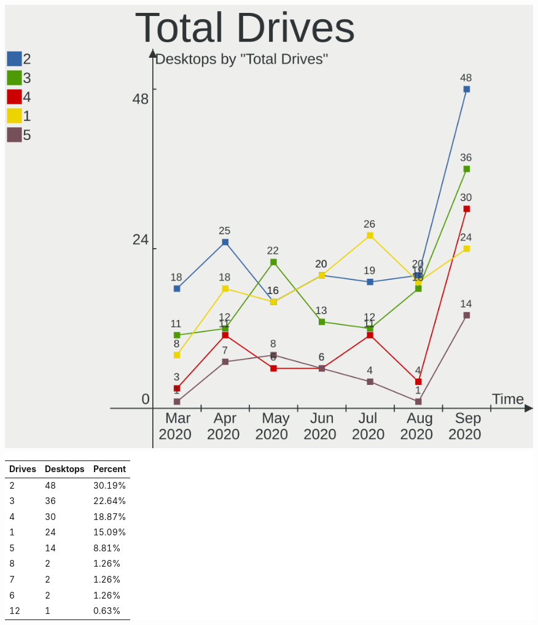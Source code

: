 ![Total Drives](./images/line_chart/node_total_drives.svg)

| Drives | Desktops | Percent |
|--------|----------|---------|
| 2      | 48       | 30.19%  |
| 3      | 36       | 22.64%  |
| 4      | 30       | 18.87%  |
| 1      | 24       | 15.09%  |
| 5      | 14       | 8.81%   |
| 8      | 2        | 1.26%   |
| 7      | 2        | 1.26%   |
| 6      | 2        | 1.26%   |
| 12     | 1        | 0.63%   |
